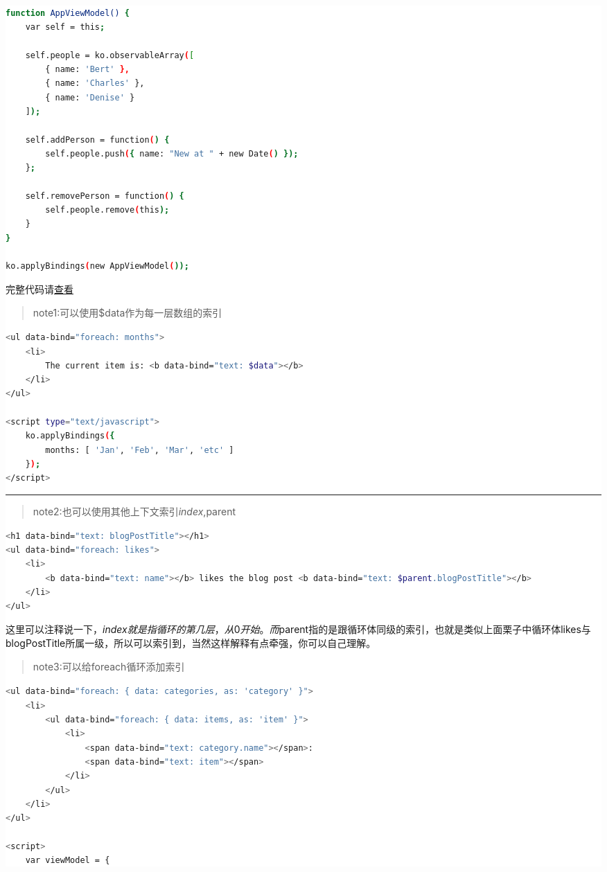 ```bash
function AppViewModel() {
    var self = this;
 
    self.people = ko.observableArray([
        { name: 'Bert' },
        { name: 'Charles' },
        { name: 'Denise' }
    ]);
 
    self.addPerson = function() {
        self.people.push({ name: "New at " + new Date() });
    };
 
    self.removePerson = function() {
        self.people.remove(this);
    }
}
 
ko.applyBindings(new AppViewModel());
```
完整代码请[查看](http://jsbin.com/jitoxihose/edit?html,output)

> note1:可以使用$data作为每一层数组的索引
```bash
<ul data-bind="foreach: months">
    <li>
        The current item is: <b data-bind="text: $data"></b>
    </li>
</ul>
 
<script type="text/javascript">
    ko.applyBindings({
        months: [ 'Jan', 'Feb', 'Mar', 'etc' ]
    });
</script>
```
******

> note2:也可以使用其他上下文索引$index,$parent
```bash
<h1 data-bind="text: blogPostTitle"></h1>
<ul data-bind="foreach: likes">
    <li>
        <b data-bind="text: name"></b> likes the blog post <b data-bind="text: $parent.blogPostTitle"></b>
    </li>
</ul>
```
这里可以注释说一下，$index就是指循环的第几层，从0开始。而$parent指的是跟循环体同级的索引，也就是类似上面栗子中循环体likes与blogPostTitle所属一级，所以可以索引到，当然这样解释有点牵强，你可以自己理解。
> note3:可以给foreach循环添加索引
```bash
<ul data-bind="foreach: { data: categories, as: 'category' }">
    <li>
        <ul data-bind="foreach: { data: items, as: 'item' }">
            <li>
                <span data-bind="text: category.name"></span>:
                <span data-bind="text: item"></span>
            </li>
        </ul>
    </li>
</ul>
 
<script>
    var viewModel = {
```